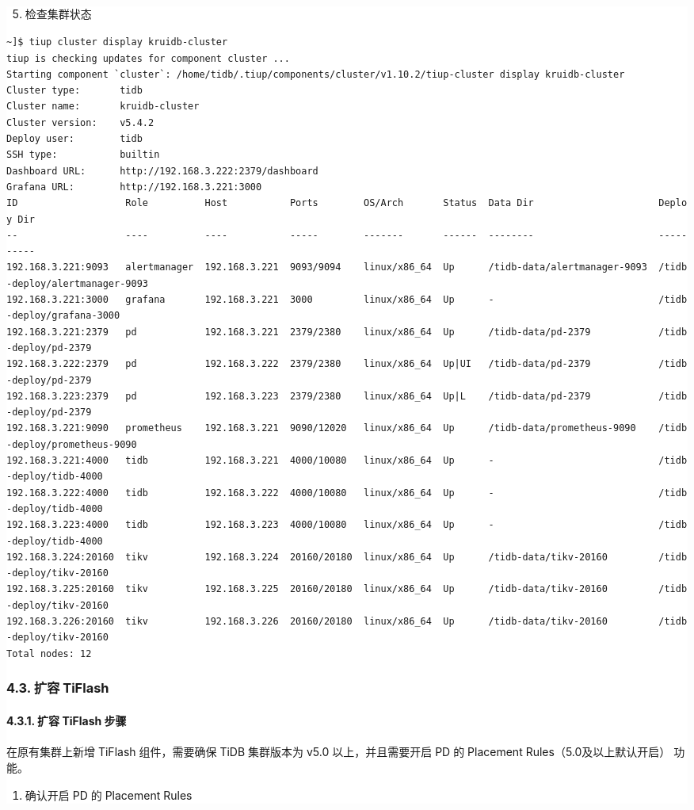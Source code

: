 5. 检查集群状态

```
~]$ tiup cluster display kruidb-cluster
tiup is checking updates for component cluster ...
Starting component `cluster`: /home/tidb/.tiup/components/cluster/v1.10.2/tiup-cluster display kruidb-cluster
Cluster type:       tidb
Cluster name:       kruidb-cluster
Cluster version:    v5.4.2
Deploy user:        tidb
SSH type:           builtin
Dashboard URL:      http://192.168.3.222:2379/dashboard
Grafana URL:        http://192.168.3.221:3000
ID                   Role          Host           Ports        OS/Arch       Status  Data Dir                      Deploy Dir
--                   ----          ----           -----        -------       ------  --------                      ----------
192.168.3.221:9093   alertmanager  192.168.3.221  9093/9094    linux/x86_64  Up      /tidb-data/alertmanager-9093  /tidb-deploy/alertmanager-9093
192.168.3.221:3000   grafana       192.168.3.221  3000         linux/x86_64  Up      -                             /tidb-deploy/grafana-3000
192.168.3.221:2379   pd            192.168.3.221  2379/2380    linux/x86_64  Up      /tidb-data/pd-2379            /tidb-deploy/pd-2379
192.168.3.222:2379   pd            192.168.3.222  2379/2380    linux/x86_64  Up|UI   /tidb-data/pd-2379            /tidb-deploy/pd-2379
192.168.3.223:2379   pd            192.168.3.223  2379/2380    linux/x86_64  Up|L    /tidb-data/pd-2379            /tidb-deploy/pd-2379
192.168.3.221:9090   prometheus    192.168.3.221  9090/12020   linux/x86_64  Up      /tidb-data/prometheus-9090    /tidb-deploy/prometheus-9090
192.168.3.221:4000   tidb          192.168.3.221  4000/10080   linux/x86_64  Up      -                             /tidb-deploy/tidb-4000
192.168.3.222:4000   tidb          192.168.3.222  4000/10080   linux/x86_64  Up      -                             /tidb-deploy/tidb-4000
192.168.3.223:4000   tidb          192.168.3.223  4000/10080   linux/x86_64  Up      -                             /tidb-deploy/tidb-4000
192.168.3.224:20160  tikv          192.168.3.224  20160/20180  linux/x86_64  Up      /tidb-data/tikv-20160         /tidb-deploy/tikv-20160
192.168.3.225:20160  tikv          192.168.3.225  20160/20180  linux/x86_64  Up      /tidb-data/tikv-20160         /tidb-deploy/tikv-20160
192.168.3.226:20160  tikv          192.168.3.226  20160/20180  linux/x86_64  Up      /tidb-data/tikv-20160         /tidb-deploy/tikv-20160
Total nodes: 12
```

### 4.3. 扩容 TiFlash

#### 4.3.1. 扩容 TiFlash 步骤

在原有集群上新增 TiFlash 组件，需要确保 TiDB 集群版本为 v5.0 以上，并且需要开启 PD 的 Placement Rules（5.0及以上默认开启） 功能。

1. 确认开启 PD 的 Placement Rules

